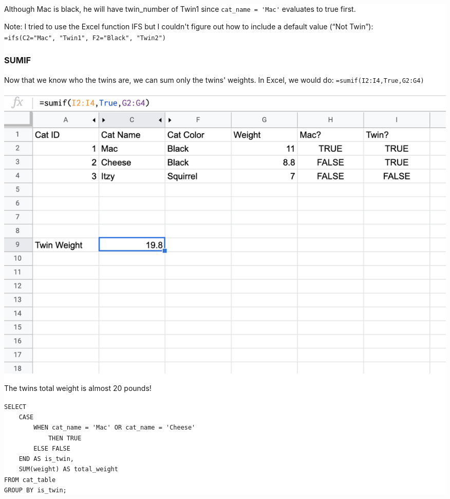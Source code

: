 Although Mac is black, he will have twin_number of Twin1 since `cat_name = 'Mac'` evaluates to true first. 

Note: I tried to use the Excel function IFS but I couldn't figure out how to include a default value (“Not Twin”):\
`=ifs(C2="Mac", "Twin1", F2="Black", "Twin2")`

### SUMIF

Now that we know who the twins are, we can sum only the twins' weights. In Excel, we would do:
`=sumif(I2:I4,True,G2:G4)`

![sum_if](/images/sumif.png)

The twins total weight is almost 20 pounds! 

```
SELECT 
    CASE 
        WHEN cat_name = 'Mac' OR cat_name = 'Cheese'
            THEN TRUE
        ELSE FALSE
    END AS is_twin,
    SUM(weight) AS total_weight
FROM cat_table
GROUP BY is_twin;
```
